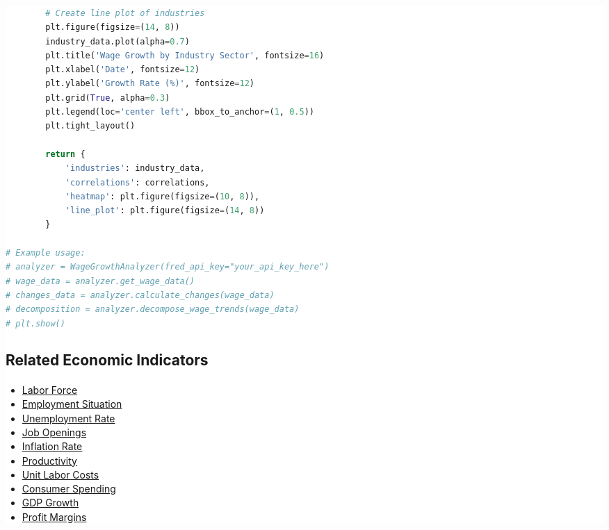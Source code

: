 ```python
        # Create line plot of industries
        plt.figure(figsize=(14, 8))
        industry_data.plot(alpha=0.7)
        plt.title('Wage Growth by Industry Sector', fontsize=16)
        plt.xlabel('Date', fontsize=12)
        plt.ylabel('Growth Rate (%)', fontsize=12)
        plt.grid(True, alpha=0.3)
        plt.legend(loc='center left', bbox_to_anchor=(1, 0.5))
        plt.tight_layout()
        
        return {
            'industries': industry_data,
            'correlations': correlations,
            'heatmap': plt.figure(figsize=(10, 8)),
            'line_plot': plt.figure(figsize=(14, 8))
        }

# Example usage:
# analyzer = WageGrowthAnalyzer(fred_api_key="your_api_key_here")
# wage_data = analyzer.get_wage_data()
# changes_data = analyzer.calculate_changes(wage_data)
# decomposition = analyzer.decompose_wage_trends(wage_data)
# plt.show()
```

## Related Economic Indicators

- [Labor Force](./labor-force.md)
- [Employment Situation](./employment-situation.md)
- [Unemployment Rate](./unemployment-rate.md)
- [Job Openings](./job-openings.md)
- [Inflation Rate](./inflation-rate.md)
- [Productivity](./productivity.md)
- [Unit Labor Costs](./unit-labor-costs.md)
- [Consumer Spending](./consumer-spending.md)
- [GDP Growth](./gdp-growth.md)
- [Profit Margins](./profit-margins.md) 